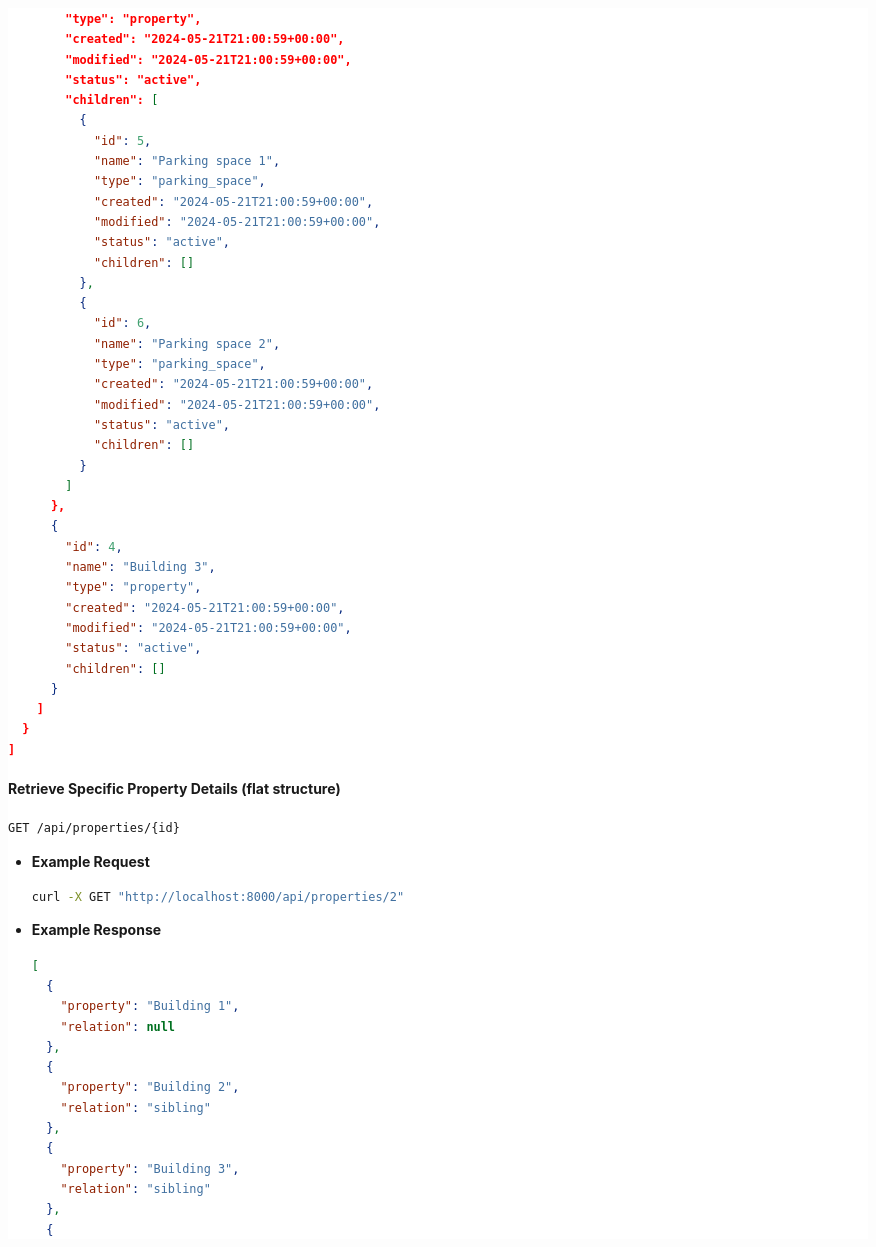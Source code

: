   ```json
          "type": "property",
          "created": "2024-05-21T21:00:59+00:00",
          "modified": "2024-05-21T21:00:59+00:00",
          "status": "active",
          "children": [
            {
              "id": 5,
              "name": "Parking space 1",
              "type": "parking_space",
              "created": "2024-05-21T21:00:59+00:00",
              "modified": "2024-05-21T21:00:59+00:00",
              "status": "active",
              "children": []
            },
            {
              "id": 6,
              "name": "Parking space 2",
              "type": "parking_space",
              "created": "2024-05-21T21:00:59+00:00",
              "modified": "2024-05-21T21:00:59+00:00",
              "status": "active",
              "children": []
            }
          ]
        },
        {
          "id": 4,
          "name": "Building 3",
          "type": "property",
          "created": "2024-05-21T21:00:59+00:00",
          "modified": "2024-05-21T21:00:59+00:00",
          "status": "active",
          "children": []
        }
      ]
    }
  ]
  ```

#### Retrieve Specific Property Details (flat structure)

`GET /api/properties/{id}`

- **Example Request**

  ```sh
  curl -X GET "http://localhost:8000/api/properties/2"
  ```

- **Example Response**

  ```json
  [
    {
      "property": "Building 1",
      "relation": null
    },
    {
      "property": "Building 2",
      "relation": "sibling"
    },
    {
      "property": "Building 3",
      "relation": "sibling"
    },
    {
  ```